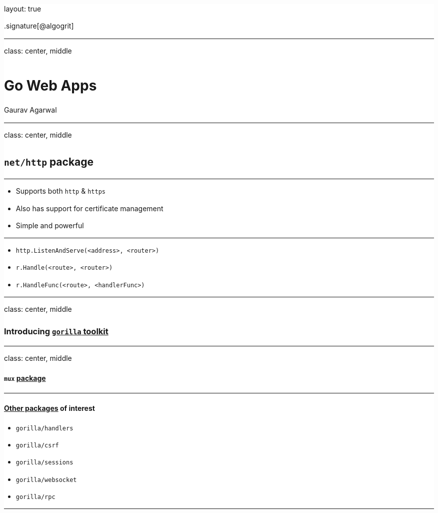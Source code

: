 layout: true

.signature[@algogrit]

---

class: center, middle

# Go Web Apps

Gaurav Agarwal

---
class: center, middle

## `net/http` package

---

- Supports both `http` & `https`

- Also has support for certificate management

- Simple and powerful

---

- `http.ListenAndServe(<address>, <router>)`

- `r.Handle(<route>, <router>)`

- `r.HandleFunc(<route>, <handlerFunc>)`

---
class: center, middle

### Introducing [`gorilla` toolkit](https://www.gorillatoolkit.org/)

---
class: center, middle

#### `mux` [package](https://github.com/gorilla/mux)

---

#### [Other packages](https://www.gorillatoolkit.org/) of interest

- `gorilla/handlers`
- `gorilla/csrf`
- `gorilla/sessions`

- `gorilla/websocket`
- `gorilla/rpc`

---